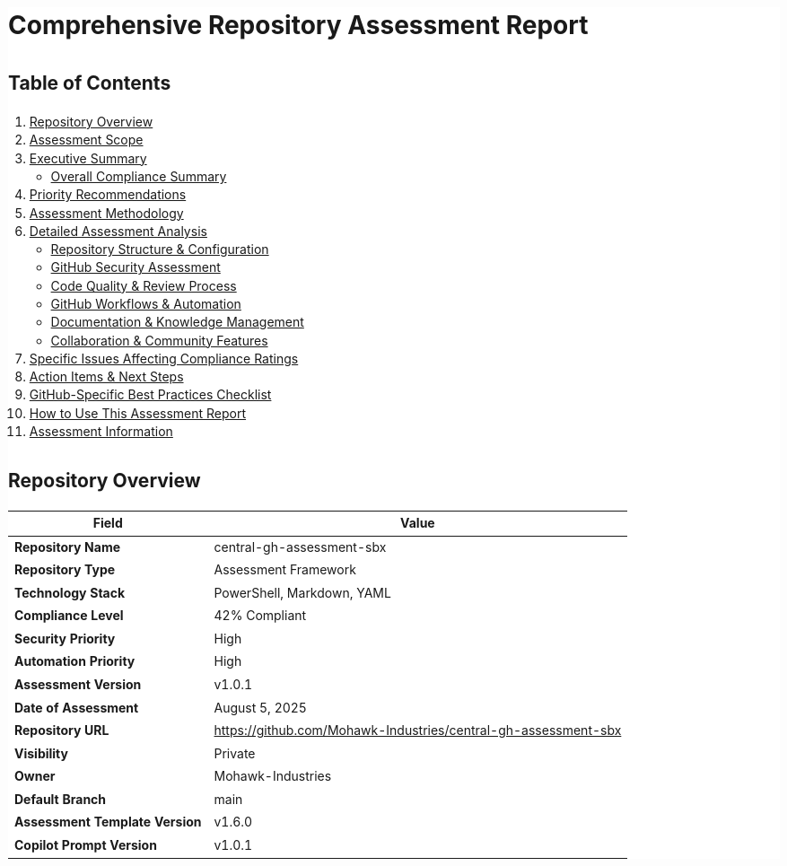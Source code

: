 # Comprehensive Repository Assessment Report

## Table of Contents

1. [Repository Overview](#repository-overview)
2. [Assessment Scope](#assessment-scope)
3. [Executive Summary](#executive-summary)
   - [Overall Compliance Summary](#overall-compliance-summary)
4. [Priority Recommendations](#priority-recommendations)
5. [Assessment Methodology](#assessment-methodology)
6. [Detailed Assessment Analysis](#detailed-assessment-analysis)
   - [Repository Structure & Configuration](#repository-structure--configuration)
   - [GitHub Security Assessment](#github-security-assessment)
   - [Code Quality & Review Process](#code-quality--review-process)
   - [GitHub Workflows & Automation](#github-workflows--automation)
   - [Documentation & Knowledge Management](#documentation--knowledge-management)
   - [Collaboration & Community Features](#collaboration--community-features-optional-enhancement)
7. [Specific Issues Affecting Compliance Ratings](#specific-issues-affecting-compliance-ratings)
8. [Action Items & Next Steps](#action-items--next-steps)
9. [GitHub-Specific Best Practices Checklist](#github-specific-best-practices-checklist)
10. [How to Use This Assessment Report](#how-to-use-this-assessment-report)
11. [Assessment Information](#assessment-information)

## Repository Overview

| Field | Value |
|-------|-------|
| **Repository Name** | central-gh-assessment-sbx |
| **Repository Type** | Assessment Framework |
| **Technology Stack** | PowerShell, Markdown, YAML |
| **Compliance Level** | 42% Compliant |
| **Security Priority** | High |
| **Automation Priority** | High |
| **Assessment Version** | v1.0.1 |
| **Date of Assessment** | August 5, 2025 |
| **Repository URL** | https://github.com/Mohawk-Industries/central-gh-assessment-sbx |
| **Visibility** | Private |
| **Owner** | Mohawk-Industries |
| **Default Branch** | main |
| **Assessment Template Version** | v1.6.0 |
| **Copilot Prompt Version** | v1.0.1 |
